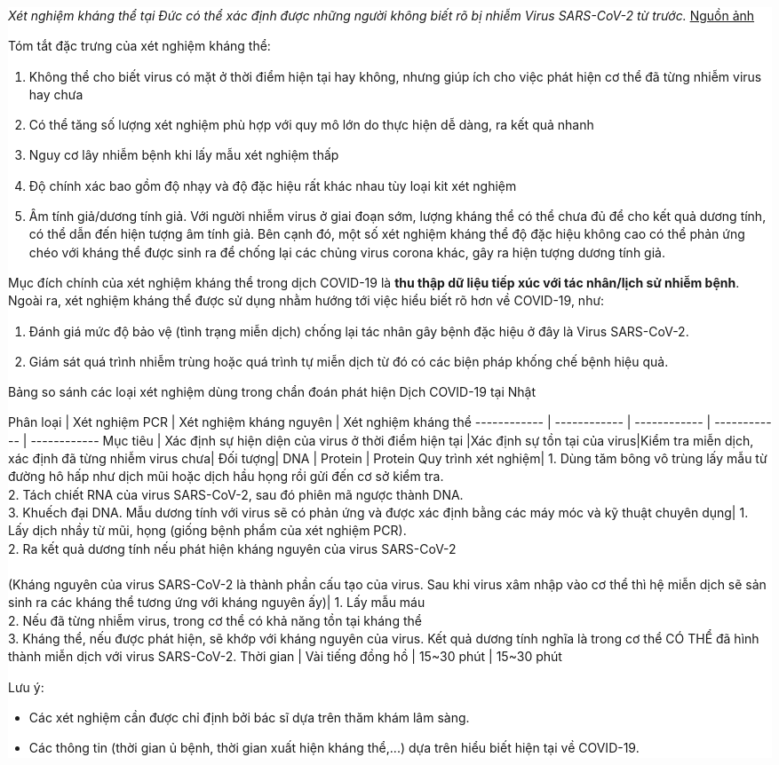 *Xét nghiệm kháng thể tại Đức có thể xác định được những người không biết rõ bị nhiễm Virus SARS-CoV-2 từ trước.* [Nguồn ảnh](https://asia.nikkei.com/Spotlight/Coronavirus/Japan-looks-to-start-coronavirus-antibody-tests-this-month)
  

Tóm tắt đặc trưng của xét nghiệm kháng thể:

1.  Không thể cho biết virus có mặt ở thời điểm hiện tại hay không, nhưng giúp ích cho việc phát hiện cơ thể đã từng nhiễm virus hay chưa
    
2.  Có thể tăng số lượng xét nghiệm phù hợp với quy mô lớn do thực hiện dễ dàng, ra kết quả nhanh
    
3.  Nguy cơ lây nhiễm bệnh khi lấy mẫu xét nghiệm thấp
    
4.  Độ chính xác bao gồm độ nhạy và độ đặc hiệu rất khác nhau tùy loại kit xét nghiệm
    
5.  Âm tính giả/dương tính giả. Với người nhiễm virus ở giai đoạn sớm, lượng kháng thể có thể chưa đủ để cho kết quả dương tính, có thể dẫn đến hiện tượng âm tính giả. Bên cạnh đó, một số xét nghiệm kháng thể độ đặc hiệu không cao có thể phản ứng chéo với kháng thể được sinh ra để chống lại các chủng virus corona khác, gây ra hiện tượng dương tính giả.
    

Mục đích chính của xét nghiệm kháng thể trong dịch COVID-19 là **thu thập dữ liệu tiếp xúc với tác nhân/lịch sử nhiễm bệnh**. Ngoài ra, xét nghiệm kháng thể được sử dụng nhằm hướng tới việc hiểu biết rõ hơn về COVID-19, như:

1.  Đánh giá mức độ bảo vệ (tình trạng miễn dịch) chống lại tác nhân gây bệnh đặc hiệu ở đây là Virus SARS-CoV-2.
    
2.  Giám sát quá trình nhiễm trùng hoặc quá trình tự miễn dịch từ đó có các biện pháp khống chế bệnh hiệu quả.
    

  

Bảng so sánh các loại xét nghiệm dùng trong chẩn đoán phát hiện Dịch COVID-19 tại Nhật

Phân loại | Xét nghiệm PCR | Xét nghiệm kháng nguyên | Xét nghiệm kháng thể
------------ | ------------ | ------------ | ------------ | ------------
Mục tiêu | Xác định sự hiện diện của virus ở thời điểm hiện tại |Xác định sự tồn tại của virus|Kiểm tra miễn dịch, xác định đã từng nhiễm virus chưa|
Đối tượng| DNA | Protein | Protein
Quy trình xét nghiệm| 1. Dùng tăm bông vô trùng lấy mẫu từ đường hô hấp như dịch mũi hoặc dịch hầu họng rồi gửi đến cơ sở kiểm tra.<br>2. Tách chiết RNA của virus SARS-CoV-2, sau đó phiên mã ngược thành DNA.<br>3. Khuếch đại DNA. Mẫu dương tính với virus sẽ có phản ứng và được xác định bằng các máy móc và kỹ thuật chuyên dụng| 1. Lấy dịch nhầy từ mũi, họng (giống bệnh phẩm của xét nghiệm PCR).<br>2. Ra kết quả dương tính nếu phát hiện kháng nguyên của virus SARS-CoV-2<br><br>(Kháng nguyên của virus SARS-CoV-2 là thành phần cấu tạo của virus. Sau khi virus xâm nhập vào cơ thể thì hệ miễn dịch sẽ sản sinh ra các kháng thể tương ứng với kháng nguyên ấy)| 1. Lấy mẫu máu<br>2. Nếu đã từng nhiễm virus, trong cơ thể có khả năng tồn tại kháng thể<br>3. Kháng thể, nếu được phát hiện, sẽ khớp với kháng nguyên của virus. Kết quả dương tính nghĩa là trong cơ thể CÓ THỂ đã hình thành miễn dịch với virus SARS-CoV-2.
Thời gian | Vài tiếng đồng hồ | 15~30 phút | 15~30 phút

Lưu ý:

- Các xét nghiệm cần được chỉ định bởi bác sĩ dựa trên thăm khám lâm sàng.

- Các thông tin (thời gian ủ bệnh, thời gian xuất hiện kháng thể,...) dựa trên hiểu biết hiện tại về COVID-19.
